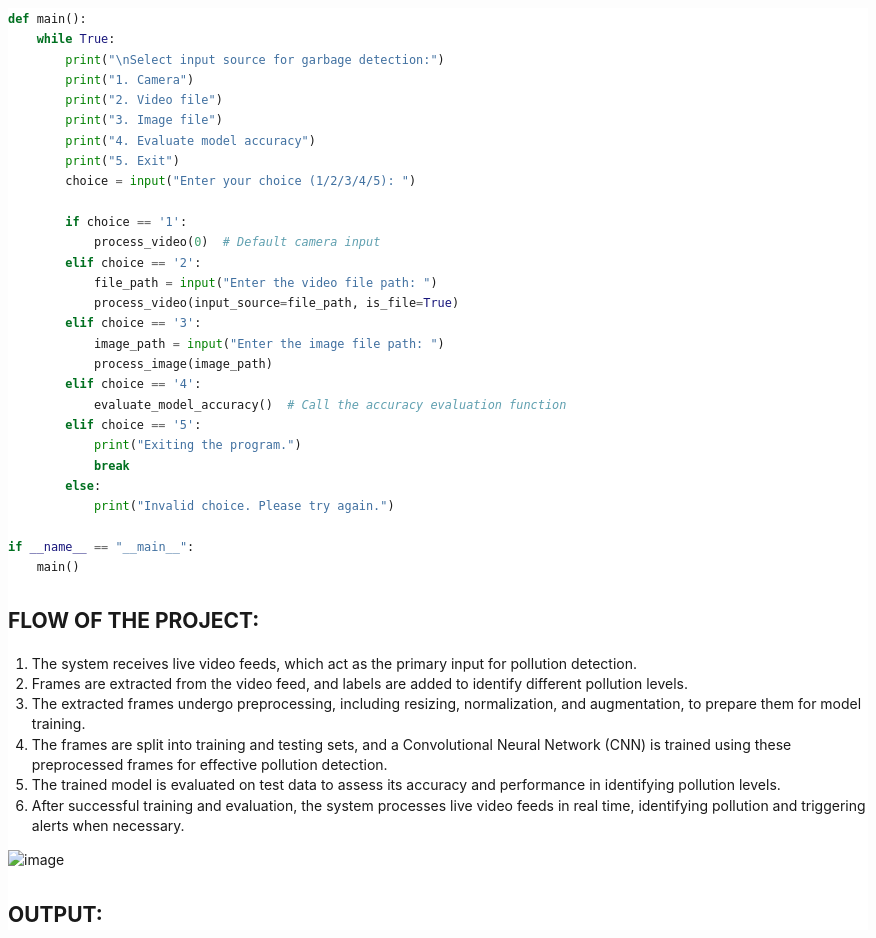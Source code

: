 ```python
def main():
    while True:
        print("\nSelect input source for garbage detection:")
        print("1. Camera")
        print("2. Video file")
        print("3. Image file")
        print("4. Evaluate model accuracy")
        print("5. Exit")
        choice = input("Enter your choice (1/2/3/4/5): ")

        if choice == '1':
            process_video(0)  # Default camera input
        elif choice == '2':
            file_path = input("Enter the video file path: ")
            process_video(input_source=file_path, is_file=True)
        elif choice == '3':
            image_path = input("Enter the image file path: ")
            process_image(image_path)
        elif choice == '4':
            evaluate_model_accuracy()  # Call the accuracy evaluation function
        elif choice == '5':
            print("Exiting the program.")
            break
        else:
            print("Invalid choice. Please try again.")

if __name__ == "__main__":
    main()

```


## FLOW OF THE PROJECT:


1. The system receives live video feeds, which act as the primary input for pollution detection.
2. Frames are extracted from the video feed, and labels are added to identify different pollution levels.
3. The extracted frames undergo preprocessing, including resizing, normalization, and augmentation, to prepare them for model training.
4. The frames are split into training and testing sets, and a Convolutional Neural Network (CNN) is trained using these preprocessed frames for effective pollution detection.
5. The trained model is evaluated on test data to assess its accuracy and performance in identifying pollution levels.
6. After successful training and evaluation, the system processes live video feeds in real time, identifying pollution and triggering alerts when necessary.

![image](https://github.com/user-attachments/assets/e2bae321-c408-4472-a730-1a8d2d984da2)



## OUTPUT:
